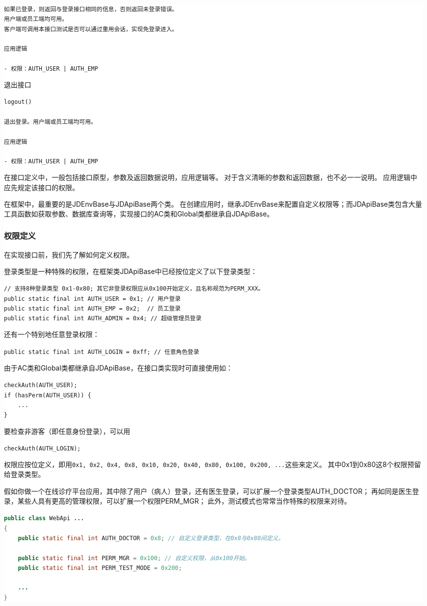 	如果已登录，则返回与登录接口相同的信息，否则返回未登录错误。
	用户端或员工端均可用。
	客户端可调用本接口测试是否可以通过重用会话，实现免登录进入。

	应用逻辑

	- 权限：AUTH_USER | AUTH_EMP

退出接口

	logout()

	退出登录。用户端或员工端均可用。

	应用逻辑

	- 权限：AUTH_USER | AUTH_EMP

在接口定义中，一般包括接口原型，参数及返回数据说明，应用逻辑等。
对于含义清晰的参数和返回数据，也不必一一说明。
应用逻辑中应先规定该接口的权限。

在框架中，最重要的是JDEnvBase与JDApiBase两个类。
在创建应用时，继承JDEnvBase来配置自定义权限等；而JDApiBase类包含大量工具函数如获取参数、数据库查询等，实现接口的AC类和Global类都继承自JDApiBase。

### 权限定义

在实现接口前，我们先了解如何定义权限。

登录类型是一种特殊的权限，在框架类JDApiBase中已经按位定义了以下登录类型：

	// 支持8种登录类型 0x1-0x80; 其它非登录权限应从0x100开始定义，且名称规范为PERM_XXX。
	public static final int AUTH_USER = 0x1; // 用户登录
	public static final int AUTH_EMP = 0x2;  // 员工登录
	public static final int AUTH_ADMIN = 0x4; // 超级管理员登录

还有一个特别地任意登录权限：

	public static final int AUTH_LOGIN = 0xff; // 任意角色登录
	
由于AC类和Global类都继承自JDApiBase，在接口类实现时可直接使用如：

	checkAuth(AUTH_USER);
	if (hasPerm(AUTH_USER)) {
		...
	}

要检查非游客（即任意身份登录），可以用

	checkAuth(AUTH_LOGIN);

权限应按位定义，即用`0x1, 0x2, 0x4, 0x8, 0x10, 0x20, 0x40, 0x80, 0x100, 0x200, ...`这些来定义。
其中0x1到0x80这8个权限预留给登录类型。

假如你做一个在线诊疗平台应用，其中除了用户（病人）登录，还有医生登录，可以扩展一个登录类型AUTH_DOCTOR；
再如同是医生登录，某些人具有更高的管理权限，可以扩展一个权限PERM_MGR；
此外，测试模式也常常当作特殊的权限来对待。
```java
public class WebApi ...
{
	public static final int AUTH_DOCTOR = 0x8; // 自定义登录类型，在0x8与0x80间定义。

	public static final int PERM_MGR = 0x100; // 自定义权限，从0x100开始。
	public static final int PERM_TEST_MODE = 0x200;

	...
}
```
